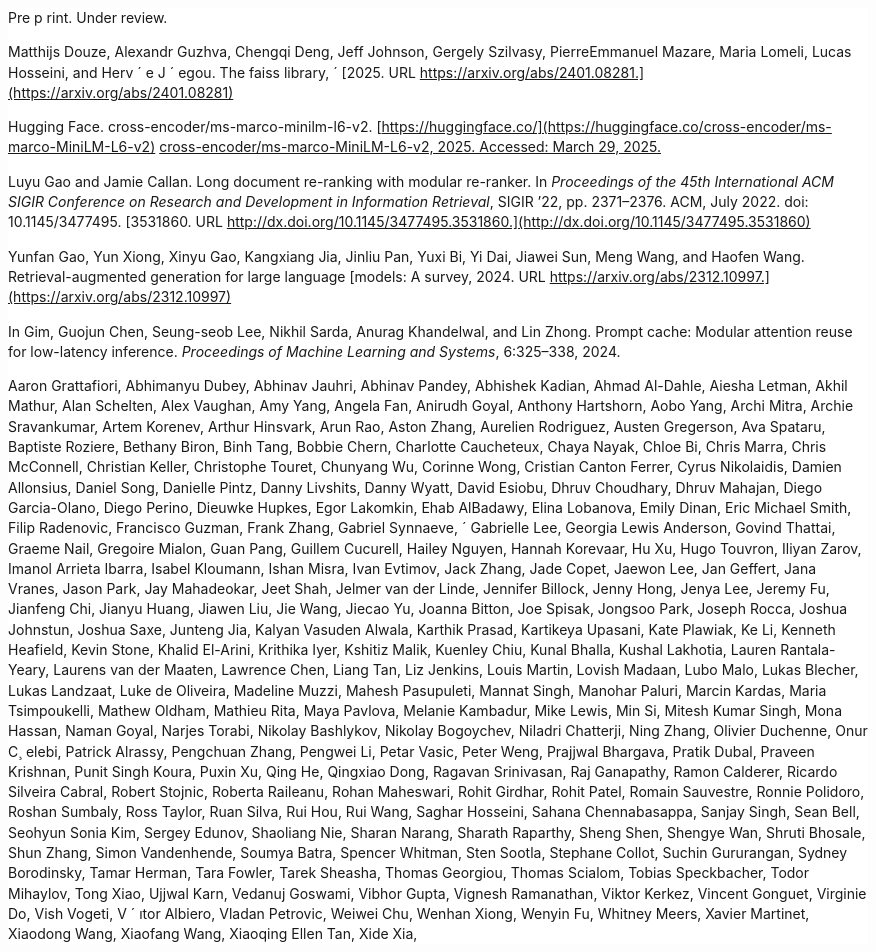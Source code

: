 Pre p rint. Under review.

Matthijs Douze, Alexandr Guzhva, Chengqi Deng, Jeff Johnson, Gergely Szilvasy, PierreEmmanuel Mazare, Maria Lomeli, Lucas Hosseini, and Herv ´ e J ´ egou. The faiss library, ´
[2025. URL https://arxiv.org/abs/2401.08281.](https://arxiv.org/abs/2401.08281)

Hugging Face. cross-encoder/ms-marco-minilm-l6-v2. [https://huggingface.co/](https://huggingface.co/cross-encoder/ms-marco-MiniLM-L6-v2)
[cross-encoder/ms-marco-MiniLM-L6-v2, 2025. Accessed: March 29, 2025.](https://huggingface.co/cross-encoder/ms-marco-MiniLM-L6-v2)

Luyu Gao and Jamie Callan. Long document re-ranking with modular re-ranker. In
*Proceedings of the 45th International ACM SIGIR Conference on Research and Development in*
*Information Retrieval*, SIGIR ’22, pp. 2371–2376. ACM, July 2022. doi: 10.1145/3477495.
[3531860. URL http://dx.doi.org/10.1145/3477495.3531860.](http://dx.doi.org/10.1145/3477495.3531860)

Yunfan Gao, Yun Xiong, Xinyu Gao, Kangxiang Jia, Jinliu Pan, Yuxi Bi, Yi Dai, Jiawei Sun,
Meng Wang, and Haofen Wang. Retrieval-augmented generation for large language
[models: A survey, 2024. URL https://arxiv.org/abs/2312.10997.](https://arxiv.org/abs/2312.10997)

In Gim, Guojun Chen, Seung-seob Lee, Nikhil Sarda, Anurag Khandelwal, and Lin Zhong.
Prompt cache: Modular attention reuse for low-latency inference. *Proceedings of Machine*
*Learning and Systems*, 6:325–338, 2024.

Aaron Grattafiori, Abhimanyu Dubey, Abhinav Jauhri, Abhinav Pandey, Abhishek Kadian,
Ahmad Al-Dahle, Aiesha Letman, Akhil Mathur, Alan Schelten, Alex Vaughan, Amy
Yang, Angela Fan, Anirudh Goyal, Anthony Hartshorn, Aobo Yang, Archi Mitra, Archie
Sravankumar, Artem Korenev, Arthur Hinsvark, Arun Rao, Aston Zhang, Aurelien Rodriguez, Austen Gregerson, Ava Spataru, Baptiste Roziere, Bethany Biron, Binh Tang, Bobbie Chern, Charlotte Caucheteux, Chaya Nayak, Chloe Bi, Chris Marra, Chris McConnell,
Christian Keller, Christophe Touret, Chunyang Wu, Corinne Wong, Cristian Canton Ferrer,
Cyrus Nikolaidis, Damien Allonsius, Daniel Song, Danielle Pintz, Danny Livshits, Danny
Wyatt, David Esiobu, Dhruv Choudhary, Dhruv Mahajan, Diego Garcia-Olano, Diego
Perino, Dieuwke Hupkes, Egor Lakomkin, Ehab AlBadawy, Elina Lobanova, Emily Dinan,
Eric Michael Smith, Filip Radenovic, Francisco Guzman, Frank Zhang, Gabriel Synnaeve, ´
Gabrielle Lee, Georgia Lewis Anderson, Govind Thattai, Graeme Nail, Gregoire Mialon,
Guan Pang, Guillem Cucurell, Hailey Nguyen, Hannah Korevaar, Hu Xu, Hugo Touvron,
Iliyan Zarov, Imanol Arrieta Ibarra, Isabel Kloumann, Ishan Misra, Ivan Evtimov, Jack
Zhang, Jade Copet, Jaewon Lee, Jan Geffert, Jana Vranes, Jason Park, Jay Mahadeokar,
Jeet Shah, Jelmer van der Linde, Jennifer Billock, Jenny Hong, Jenya Lee, Jeremy Fu,
Jianfeng Chi, Jianyu Huang, Jiawen Liu, Jie Wang, Jiecao Yu, Joanna Bitton, Joe Spisak,
Jongsoo Park, Joseph Rocca, Joshua Johnstun, Joshua Saxe, Junteng Jia, Kalyan Vasuden
Alwala, Karthik Prasad, Kartikeya Upasani, Kate Plawiak, Ke Li, Kenneth Heafield, Kevin
Stone, Khalid El-Arini, Krithika Iyer, Kshitiz Malik, Kuenley Chiu, Kunal Bhalla, Kushal
Lakhotia, Lauren Rantala-Yeary, Laurens van der Maaten, Lawrence Chen, Liang Tan, Liz
Jenkins, Louis Martin, Lovish Madaan, Lubo Malo, Lukas Blecher, Lukas Landzaat, Luke
de Oliveira, Madeline Muzzi, Mahesh Pasupuleti, Mannat Singh, Manohar Paluri, Marcin
Kardas, Maria Tsimpoukelli, Mathew Oldham, Mathieu Rita, Maya Pavlova, Melanie
Kambadur, Mike Lewis, Min Si, Mitesh Kumar Singh, Mona Hassan, Naman Goyal,
Narjes Torabi, Nikolay Bashlykov, Nikolay Bogoychev, Niladri Chatterji, Ning Zhang,
Olivier Duchenne, Onur C¸ elebi, Patrick Alrassy, Pengchuan Zhang, Pengwei Li, Petar
Vasic, Peter Weng, Prajjwal Bhargava, Pratik Dubal, Praveen Krishnan, Punit Singh Koura,
Puxin Xu, Qing He, Qingxiao Dong, Ragavan Srinivasan, Raj Ganapathy, Ramon Calderer,
Ricardo Silveira Cabral, Robert Stojnic, Roberta Raileanu, Rohan Maheswari, Rohit Girdhar, Rohit Patel, Romain Sauvestre, Ronnie Polidoro, Roshan Sumbaly, Ross Taylor, Ruan
Silva, Rui Hou, Rui Wang, Saghar Hosseini, Sahana Chennabasappa, Sanjay Singh, Sean
Bell, Seohyun Sonia Kim, Sergey Edunov, Shaoliang Nie, Sharan Narang, Sharath Raparthy, Sheng Shen, Shengye Wan, Shruti Bhosale, Shun Zhang, Simon Vandenhende,
Soumya Batra, Spencer Whitman, Sten Sootla, Stephane Collot, Suchin Gururangan, Sydney Borodinsky, Tamar Herman, Tara Fowler, Tarek Sheasha, Thomas Georgiou, Thomas
Scialom, Tobias Speckbacher, Todor Mihaylov, Tong Xiao, Ujjwal Karn, Vedanuj Goswami,
Vibhor Gupta, Vignesh Ramanathan, Viktor Kerkez, Vincent Gonguet, Virginie Do, Vish
Vogeti, V ´ ıtor Albiero, Vladan Petrovic, Weiwei Chu, Wenhan Xiong, Wenyin Fu, Whitney
Meers, Xavier Martinet, Xiaodong Wang, Xiaofang Wang, Xiaoqing Ellen Tan, Xide Xia,
